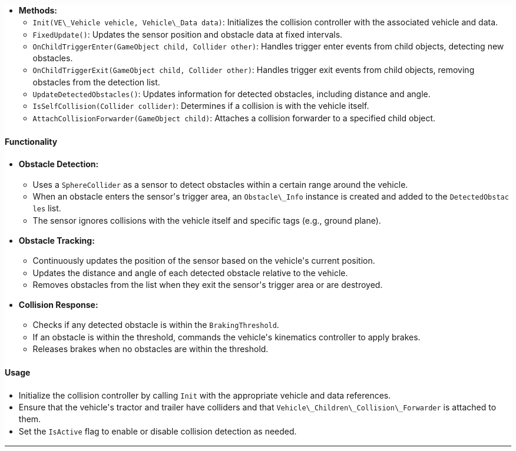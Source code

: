 - **Methods:**
  - `Init(VE\_Vehicle vehicle, Vehicle\_Data data)`: Initializes the collision controller with the associated vehicle and data.
  - `FixedUpdate()`: Updates the sensor position and obstacle data at fixed intervals.
  - `OnChildTriggerEnter(GameObject child, Collider other)`: Handles trigger enter events from child objects, detecting new obstacles.
  - `OnChildTriggerExit(GameObject child, Collider other)`: Handles trigger exit events from child objects, removing obstacles from the detection list.
  - `UpdateDetectedObstacles()`: Updates information for detected obstacles, including distance and angle.
  - `IsSelfCollision(Collider collider)`: Determines if a collision is with the vehicle itself.
  - `AttachCollisionForwarder(GameObject child)`: Attaches a collision forwarder to a specified child object.

#### Functionality

- **Obstacle Detection:**
  - Uses a `SphereCollider` as a sensor to detect obstacles within a certain range around the vehicle.
  - When an obstacle enters the sensor's trigger area, an `Obstacle\_Info` instance is created and added to the `DetectedObstacles` list.
  - The sensor ignores collisions with the vehicle itself and specific tags (e.g., ground plane).

- **Obstacle Tracking:**
  - Continuously updates the position of the sensor based on the vehicle's current position.
  - Updates the distance and angle of each detected obstacle relative to the vehicle.
  - Removes obstacles from the list when they exit the sensor's trigger area or are destroyed.

- **Collision Response:**
  - Checks if any detected obstacle is within the `BrakingThreshold`.
  - If an obstacle is within the threshold, commands the vehicle's kinematics controller to apply brakes.
  - Releases brakes when no obstacles are within the threshold.

#### Usage

- Initialize the collision controller by calling `Init` with the appropriate vehicle and data references.
- Ensure that the vehicle's tractor and trailer have colliders and that `Vehicle\_Children\_Collision\_Forwarder` is attached to them.
- Set the `IsActive` flag to enable or disable collision detection as needed.

---